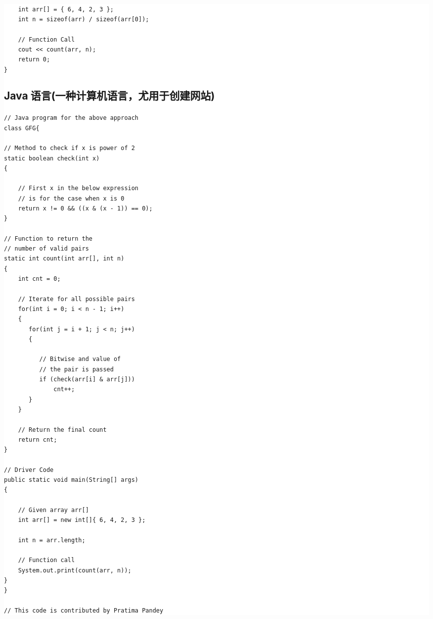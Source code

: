```
    int arr[] = { 6, 4, 2, 3 };
    int n = sizeof(arr) / sizeof(arr[0]);

    // Function Call
    cout << count(arr, n);
    return 0;
}
```

## Java 语言(一种计算机语言，尤用于创建网站)

```
// Java program for the above approach
class GFG{

// Method to check if x is power of 2
static boolean check(int x)
{

    // First x in the below expression
    // is for the case when x is 0
    return x != 0 && ((x & (x - 1)) == 0);
}

// Function to return the
// number of valid pairs
static int count(int arr[], int n)
{
    int cnt = 0;

    // Iterate for all possible pairs
    for(int i = 0; i < n - 1; i++)
    {
       for(int j = i + 1; j < n; j++)
       {

          // Bitwise and value of
          // the pair is passed
          if (check(arr[i] & arr[j]))
              cnt++;
       }
    }

    // Return the final count
    return cnt;
}

// Driver Code
public static void main(String[] args)
{

    // Given array arr[]
    int arr[] = new int[]{ 6, 4, 2, 3 };

    int n = arr.length;

    // Function call
    System.out.print(count(arr, n));
}
}

// This code is contributed by Pratima Pandey
```
